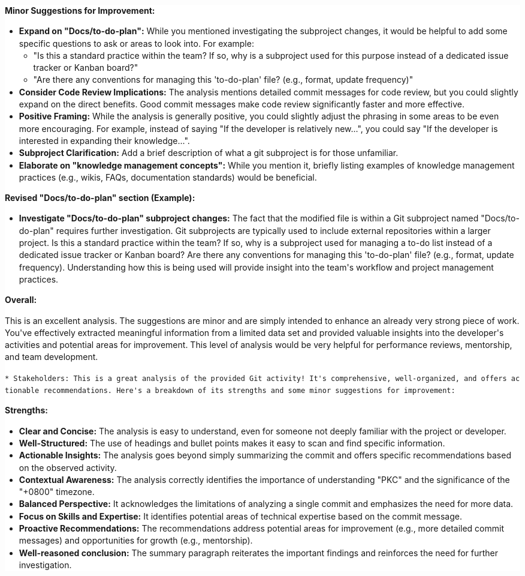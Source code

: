 **Minor Suggestions for Improvement:**

*   **Expand on "Docs/to-do-plan":** While you mentioned investigating the subproject changes, it would be helpful to add some specific questions to ask or areas to look into. For example:
    *   "Is this a standard practice within the team? If so, why is a subproject used for this purpose instead of a dedicated issue tracker or Kanban board?"
    *   "Are there any conventions for managing this 'to-do-plan' file?  (e.g., format, update frequency)"
*   **Consider Code Review Implications:** The analysis mentions detailed commit messages for code review, but you could slightly expand on the direct benefits. Good commit messages make code review significantly faster and more effective.
*   **Positive Framing:** While the analysis is generally positive, you could slightly adjust the phrasing in some areas to be even more encouraging. For example, instead of saying "If the developer is relatively new...", you could say "If the developer is interested in expanding their knowledge...".
*   **Subproject Clarification:** Add a brief description of what a git subproject is for those unfamiliar.
*   **Elaborate on "knowledge management concepts":** While you mention it, briefly listing examples of knowledge management practices (e.g., wikis, FAQs, documentation standards) would be beneficial.

**Revised "Docs/to-do-plan" section (Example):**

*   **Investigate "Docs/to-do-plan" subproject changes:** The fact that the modified file is within a Git subproject named "Docs/to-do-plan" requires further investigation. Git subprojects are typically used to include external repositories within a larger project.  Is this a standard practice within the team? If so, why is a subproject used for managing a to-do list instead of a dedicated issue tracker or Kanban board? Are there any conventions for managing this 'to-do-plan' file?  (e.g., format, update frequency).  Understanding how this is being used will provide insight into the team's workflow and project management practices.

**Overall:**

This is an excellent analysis. The suggestions are minor and are simply intended to enhance an already very strong piece of work. You've effectively extracted meaningful information from a limited data set and provided valuable insights into the developer's activities and potential areas for improvement.  This level of analysis would be very helpful for performance reviews, mentorship, and team development.

    * Stakeholders: This is a great analysis of the provided Git activity! It's comprehensive, well-organized, and offers actionable recommendations. Here's a breakdown of its strengths and some minor suggestions for improvement:

**Strengths:**

*   **Clear and Concise:** The analysis is easy to understand, even for someone not deeply familiar with the project or developer.
*   **Well-Structured:** The use of headings and bullet points makes it easy to scan and find specific information.
*   **Actionable Insights:** The analysis goes beyond simply summarizing the commit and offers specific recommendations based on the observed activity.
*   **Contextual Awareness:** The analysis correctly identifies the importance of understanding "PKC" and the significance of the "+0800" timezone.
*   **Balanced Perspective:** It acknowledges the limitations of analyzing a single commit and emphasizes the need for more data.
*   **Focus on Skills and Expertise:** It identifies potential areas of technical expertise based on the commit message.
*   **Proactive Recommendations:** The recommendations address potential areas for improvement (e.g., more detailed commit messages) and opportunities for growth (e.g., mentorship).
*   **Well-reasoned conclusion:** The summary paragraph reiterates the important findings and reinforces the need for further investigation.
